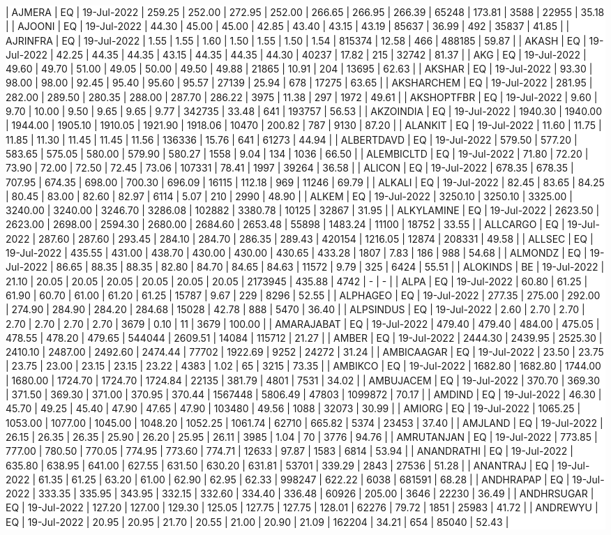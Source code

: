 | AJMERA | EQ | 19-Jul-2022 | 259.25 | 252.00 | 272.95 | 252.00 | 266.65 | 266.95 | 266.39 | 65248 | 173.81 | 3588 | 22955 | 35.18 |
| AJOONI | EQ | 19-Jul-2022 | 44.30 | 45.00 | 45.00 | 42.85 | 43.40 | 43.15 | 43.19 | 85637 | 36.99 | 492 | 35837 | 41.85 |
| AJRINFRA | EQ | 19-Jul-2022 | 1.55 | 1.55 | 1.60 | 1.50 | 1.55 | 1.50 | 1.54 | 815374 | 12.58 | 466 | 488185 | 59.87 |
| AKASH | EQ | 19-Jul-2022 | 42.25 | 44.35 | 44.35 | 43.15 | 44.35 | 44.35 | 44.30 | 40237 | 17.82 | 215 | 32742 | 81.37 |
| AKG | EQ | 19-Jul-2022 | 49.60 | 49.70 | 51.00 | 49.05 | 50.00 | 49.50 | 49.88 | 21865 | 10.91 | 204 | 13695 | 62.63 |
| AKSHAR | EQ | 19-Jul-2022 | 93.30 | 98.00 | 98.00 | 92.45 | 95.40 | 95.60 | 95.57 | 27139 | 25.94 | 678 | 17275 | 63.65 |
| AKSHARCHEM | EQ | 19-Jul-2022 | 281.95 | 282.00 | 289.50 | 280.35 | 288.00 | 287.70 | 286.22 | 3975 | 11.38 | 297 | 1972 | 49.61 |
| AKSHOPTFBR | EQ | 19-Jul-2022 | 9.60 | 9.70 | 10.00 | 9.50 | 9.65 | 9.65 | 9.77 | 342735 | 33.48 | 641 | 193757 | 56.53 |
| AKZOINDIA | EQ | 19-Jul-2022 | 1940.30 | 1940.00 | 1944.00 | 1905.10 | 1910.05 | 1921.90 | 1918.06 | 10470 | 200.82 | 787 | 9130 | 87.20 |
| ALANKIT | EQ | 19-Jul-2022 | 11.60 | 11.75 | 11.85 | 11.30 | 11.45 | 11.45 | 11.56 | 136336 | 15.76 | 641 | 61273 | 44.94 |
| ALBERTDAVD | EQ | 19-Jul-2022 | 579.50 | 577.20 | 583.65 | 575.05 | 580.00 | 579.90 | 580.27 | 1558 | 9.04 | 134 | 1036 | 66.50 |
| ALEMBICLTD | EQ | 19-Jul-2022 | 71.80 | 72.20 | 73.90 | 72.00 | 72.50 | 72.45 | 73.06 | 107331 | 78.41 | 1997 | 39264 | 36.58 |
| ALICON | EQ | 19-Jul-2022 | 678.35 | 678.35 | 707.95 | 674.35 | 698.00 | 700.30 | 696.09 | 16115 | 112.18 | 969 | 11246 | 69.79 |
| ALKALI | EQ | 19-Jul-2022 | 82.45 | 83.65 | 84.25 | 80.45 | 83.00 | 82.60 | 82.97 | 6114 | 5.07 | 210 | 2990 | 48.90 |
| ALKEM | EQ | 19-Jul-2022 | 3250.10 | 3250.10 | 3325.00 | 3240.00 | 3240.00 | 3246.70 | 3286.08 | 102882 | 3380.78 | 10125 | 32867 | 31.95 |
| ALKYLAMINE | EQ | 19-Jul-2022 | 2623.50 | 2623.00 | 2698.00 | 2594.30 | 2680.00 | 2684.60 | 2653.48 | 55898 | 1483.24 | 11100 | 18752 | 33.55 |
| ALLCARGO | EQ | 19-Jul-2022 | 287.60 | 287.60 | 293.45 | 284.10 | 284.70 | 286.35 | 289.43 | 420154 | 1216.05 | 12874 | 208331 | 49.58 |
| ALLSEC | EQ | 19-Jul-2022 | 435.55 | 431.00 | 438.70 | 430.00 | 430.00 | 430.65 | 433.28 | 1807 | 7.83 | 186 | 988 | 54.68 |
| ALMONDZ | EQ | 19-Jul-2022 | 86.65 | 88.35 | 88.35 | 82.80 | 84.70 | 84.65 | 84.63 | 11572 | 9.79 | 325 | 6424 | 55.51 |
| ALOKINDS | BE | 19-Jul-2022 | 21.10 | 20.05 | 20.05 | 20.05 | 20.05 | 20.05 | 20.05 | 2173945 | 435.88 | 4742 | - | - |
| ALPA | EQ | 19-Jul-2022 | 60.80 | 61.25 | 61.90 | 60.70 | 61.00 | 61.20 | 61.25 | 15787 | 9.67 | 229 | 8296 | 52.55 |
| ALPHAGEO | EQ | 19-Jul-2022 | 277.35 | 275.00 | 292.00 | 274.90 | 284.90 | 284.20 | 284.68 | 15028 | 42.78 | 888 | 5470 | 36.40 |
| ALPSINDUS | EQ | 19-Jul-2022 | 2.60 | 2.70 | 2.70 | 2.70 | 2.70 | 2.70 | 2.70 | 3679 | 0.10 | 11 | 3679 | 100.00 |
| AMARAJABAT | EQ | 19-Jul-2022 | 479.40 | 479.40 | 484.00 | 475.05 | 478.55 | 478.20 | 479.65 | 544044 | 2609.51 | 14084 | 115712 | 21.27 |
| AMBER | EQ | 19-Jul-2022 | 2444.30 | 2439.95 | 2525.30 | 2410.10 | 2487.00 | 2492.60 | 2474.44 | 77702 | 1922.69 | 9252 | 24272 | 31.24 |
| AMBICAAGAR | EQ | 19-Jul-2022 | 23.50 | 23.75 | 23.75 | 23.00 | 23.15 | 23.15 | 23.22 | 4383 | 1.02 | 65 | 3215 | 73.35 |
| AMBIKCO | EQ | 19-Jul-2022 | 1682.80 | 1682.80 | 1744.00 | 1680.00 | 1724.70 | 1724.70 | 1724.84 | 22135 | 381.79 | 4801 | 7531 | 34.02 |
| AMBUJACEM | EQ | 19-Jul-2022 | 370.70 | 369.30 | 371.50 | 369.30 | 371.00 | 370.95 | 370.44 | 1567448 | 5806.49 | 47803 | 1099872 | 70.17 |
| AMDIND | EQ | 19-Jul-2022 | 46.30 | 45.70 | 49.25 | 45.40 | 47.90 | 47.65 | 47.90 | 103480 | 49.56 | 1088 | 32073 | 30.99 |
| AMIORG | EQ | 19-Jul-2022 | 1065.25 | 1053.00 | 1077.00 | 1045.00 | 1048.20 | 1052.25 | 1061.74 | 62710 | 665.82 | 5374 | 23453 | 37.40 |
| AMJLAND | EQ | 19-Jul-2022 | 26.15 | 26.35 | 26.35 | 25.90 | 26.20 | 25.95 | 26.11 | 3985 | 1.04 | 70 | 3776 | 94.76 |
| AMRUTANJAN | EQ | 19-Jul-2022 | 773.85 | 777.00 | 780.50 | 770.05 | 774.95 | 773.60 | 774.71 | 12633 | 97.87 | 1583 | 6814 | 53.94 |
| ANANDRATHI | EQ | 19-Jul-2022 | 635.80 | 638.95 | 641.00 | 627.55 | 631.50 | 630.20 | 631.81 | 53701 | 339.29 | 2843 | 27536 | 51.28 |
| ANANTRAJ | EQ | 19-Jul-2022 | 61.35 | 61.25 | 63.20 | 61.00 | 62.90 | 62.95 | 62.33 | 998247 | 622.22 | 6038 | 681591 | 68.28 |
| ANDHRAPAP | EQ | 19-Jul-2022 | 333.35 | 335.95 | 343.95 | 332.15 | 332.60 | 334.40 | 336.48 | 60926 | 205.00 | 3646 | 22230 | 36.49 |
| ANDHRSUGAR | EQ | 19-Jul-2022 | 127.20 | 127.00 | 129.30 | 125.05 | 127.75 | 127.75 | 128.01 | 62276 | 79.72 | 1851 | 25983 | 41.72 |
| ANDREWYU | EQ | 19-Jul-2022 | 20.95 | 20.95 | 21.70 | 20.55 | 21.00 | 20.90 | 21.09 | 162204 | 34.21 | 654 | 85040 | 52.43 |